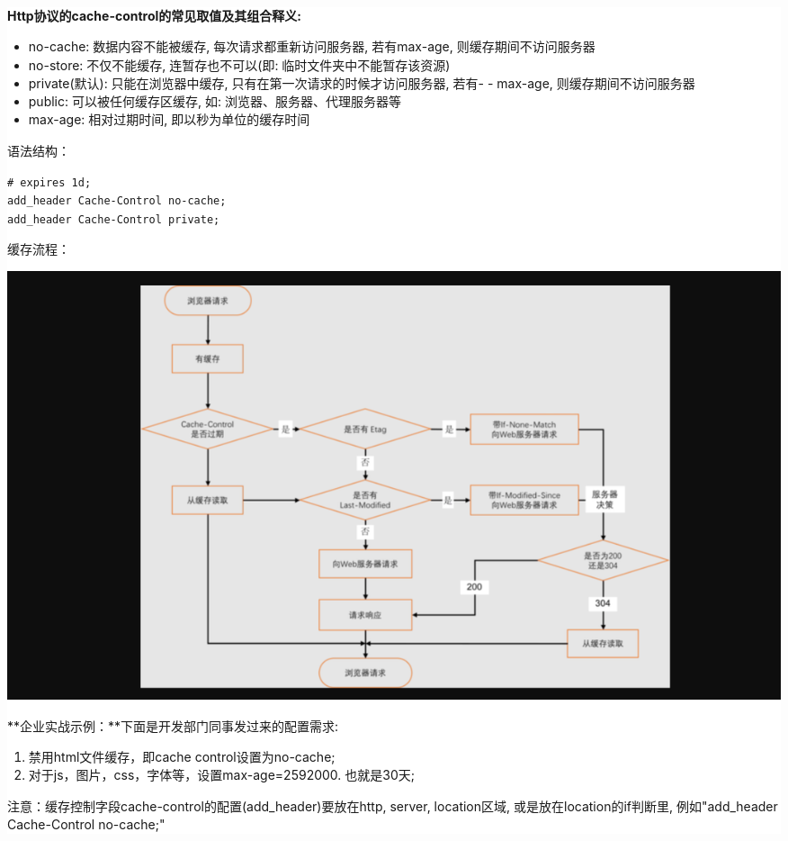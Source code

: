 

**Http协议的cache-control的常见取值及其组合释义:**

- no-cache: 数据内容不能被缓存, 每次请求都重新访问服务器, 若有max-age, 则缓存期间不访问服务器
- no-store: 不仅不能缓存, 连暂存也不可以(即: 临时文件夹中不能暂存该资源)
- private(默认): 只能在浏览器中缓存, 只有在第一次请求的时候才访问服务器, 若有- - max-age, 则缓存期间不访问服务器
- public: 可以被任何缓存区缓存, 如: 浏览器、服务器、代理服务器等
- max-age: 相对过期时间, 即以秒为单位的缓存时间



语法结构：

```
# expires 1d;
add_header Cache-Control no-cache;
add_header Cache-Control private;
```



缓存流程：

![1716788696341](./assets/1716788696341.png)



**企业实战示例：**下面是开发部门同事发过来的配置需求:

1. 禁用html文件缓存，即cache control设置为no-cache;
2. 对于js，图片，css，字体等，设置max-age=2592000. 也就是30天;

注意：缓存控制字段cache-control的配置(add_header)要放在http, server, location区域, 或是放在location的if判断里, 例如"add_header Cache-Control no-cache;"

